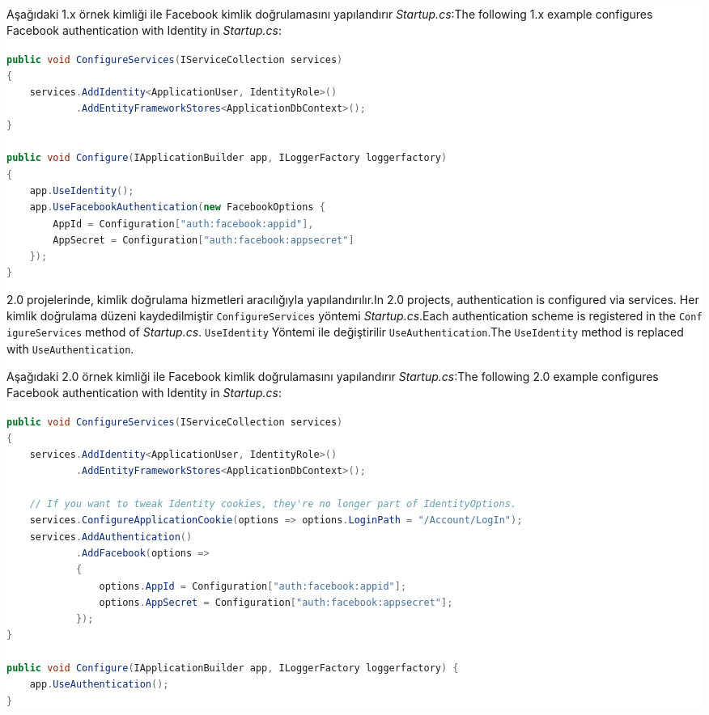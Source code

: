 <span data-ttu-id="cf5da-110">Aşağıdaki 1.x örnek kimliği ile Facebook kimlik doğrulamasını yapılandırır *Startup.cs*:</span><span class="sxs-lookup"><span data-stu-id="cf5da-110">The following 1.x example configures Facebook authentication with Identity in *Startup.cs*:</span></span>

```csharp
public void ConfigureServices(IServiceCollection services)
{
    services.AddIdentity<ApplicationUser, IdentityRole>()
            .AddEntityFrameworkStores<ApplicationDbContext>();
}

public void Configure(IApplicationBuilder app, ILoggerFactory loggerfactory)
{
    app.UseIdentity();
    app.UseFacebookAuthentication(new FacebookOptions { 
        AppId = Configuration["auth:facebook:appid"],
        AppSecret = Configuration["auth:facebook:appsecret"]
    });
} 
```

<span data-ttu-id="cf5da-111">2.0 projelerinde, kimlik doğrulama hizmetleri aracılığıyla yapılandırılır.</span><span class="sxs-lookup"><span data-stu-id="cf5da-111">In 2.0 projects, authentication is configured via services.</span></span> <span data-ttu-id="cf5da-112">Her kimlik doğrulama düzeni kaydedilmiştir `ConfigureServices` yöntemi *Startup.cs*.</span><span class="sxs-lookup"><span data-stu-id="cf5da-112">Each authentication scheme is registered in the `ConfigureServices` method of *Startup.cs*.</span></span> <span data-ttu-id="cf5da-113">`UseIdentity` Yöntemi ile değiştirilir `UseAuthentication`.</span><span class="sxs-lookup"><span data-stu-id="cf5da-113">The `UseIdentity` method is replaced with `UseAuthentication`.</span></span>

<span data-ttu-id="cf5da-114">Aşağıdaki 2.0 örnek kimliği ile Facebook kimlik doğrulamasını yapılandırır *Startup.cs*:</span><span class="sxs-lookup"><span data-stu-id="cf5da-114">The following 2.0 example configures Facebook authentication with Identity in *Startup.cs*:</span></span>

```csharp
public void ConfigureServices(IServiceCollection services)
{
    services.AddIdentity<ApplicationUser, IdentityRole>()
            .AddEntityFrameworkStores<ApplicationDbContext>();

    // If you want to tweak Identity cookies, they're no longer part of IdentityOptions.
    services.ConfigureApplicationCookie(options => options.LoginPath = "/Account/LogIn");
    services.AddAuthentication()
            .AddFacebook(options => 
            {
                options.AppId = Configuration["auth:facebook:appid"];
                options.AppSecret = Configuration["auth:facebook:appsecret"];
            });
}

public void Configure(IApplicationBuilder app, ILoggerFactory loggerfactory) {
    app.UseAuthentication();
}
```
